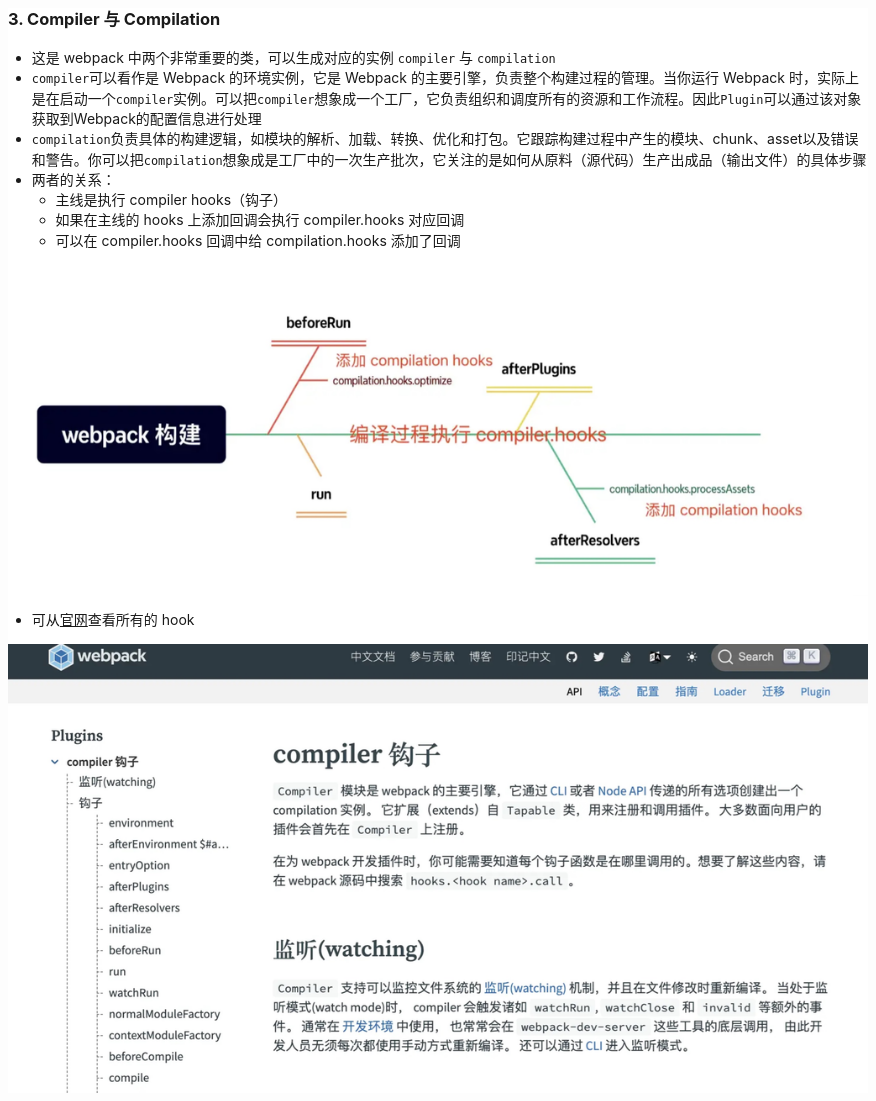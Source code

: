 ### 3. Compiler 与 Compilation

- 这是 webpack 中两个非常重要的类，可以生成对应的实例 `compiler` 与 `compilation`
- `compiler`可以看作是 Webpack 的环境实例，它是 Webpack 的主要引擎，负责整个构建过程的管理。当你运行 Webpack 时，实际上是在启动一个`compiler`实例。可以把`compiler`想象成一个工厂，它负责组织和调度所有的资源和工作流程。因此`Plugin`可以通过该对象获取到Webpack的配置信息进行处理
- `compilation`负责具体的构建逻辑，如模块的解析、加载、转换、优化和打包。它跟踪构建过程中产生的模块、chunk、asset以及错误和警告。你可以把`compilation`想象成是工厂中的一次生产批次，它关注的是如何从原料（源代码）生产出成品（输出文件）的具体步骤
- 两者的关系：
    - 主线是执行 compiler hooks（钩子）
    - 如果在主线的 hooks 上添加回调会执行 compiler.hooks 对应回调
    - 可以在 compiler.hooks 回调中给 compilation.hooks 添加了回调


<img src="../static/a_6_2.jpg" alt="图片描述" width="1000" style="display: block; margin: 10px auto;">
  
- 可从[官网](https://webpack.docschina.org/api/compiler-hooks/)查看所有的 hook

<img src="../static/a_6_3.jpg" alt="图片描述" width="1000" style="display: block; margin: 10px auto;">
